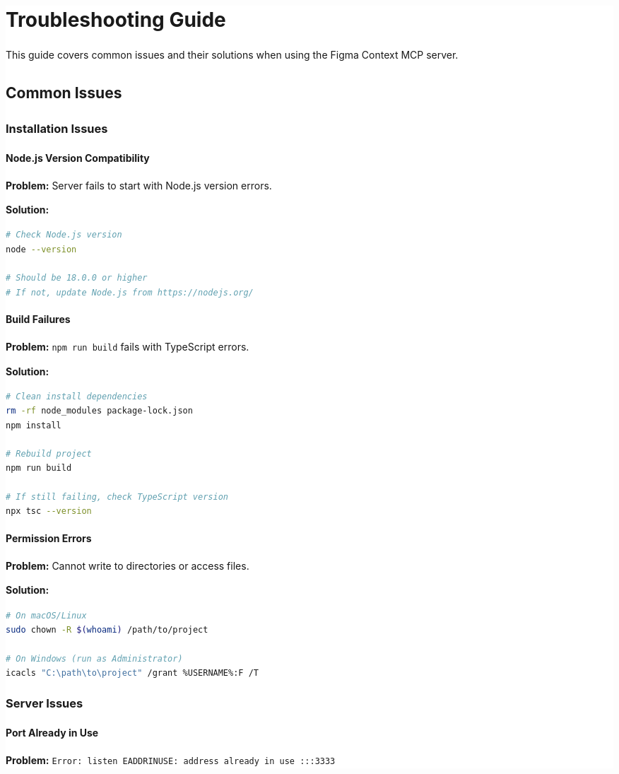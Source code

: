 # Troubleshooting Guide

This guide covers common issues and their solutions when using the Figma Context MCP server.

## Common Issues

### Installation Issues

#### Node.js Version Compatibility
**Problem:** Server fails to start with Node.js version errors.

**Solution:**
```bash
# Check Node.js version
node --version

# Should be 18.0.0 or higher
# If not, update Node.js from https://nodejs.org/
```

#### Build Failures
**Problem:** `npm run build` fails with TypeScript errors.

**Solution:**
```bash
# Clean install dependencies
rm -rf node_modules package-lock.json
npm install

# Rebuild project
npm run build

# If still failing, check TypeScript version
npx tsc --version
```

#### Permission Errors
**Problem:** Cannot write to directories or access files.

**Solution:**
```bash
# On macOS/Linux
sudo chown -R $(whoami) /path/to/project

# On Windows (run as Administrator)
icacls "C:\path\to\project" /grant %USERNAME%:F /T
```

### Server Issues

#### Port Already in Use
**Problem:** `Error: listen EADDRINUSE: address already in use :::3333`
